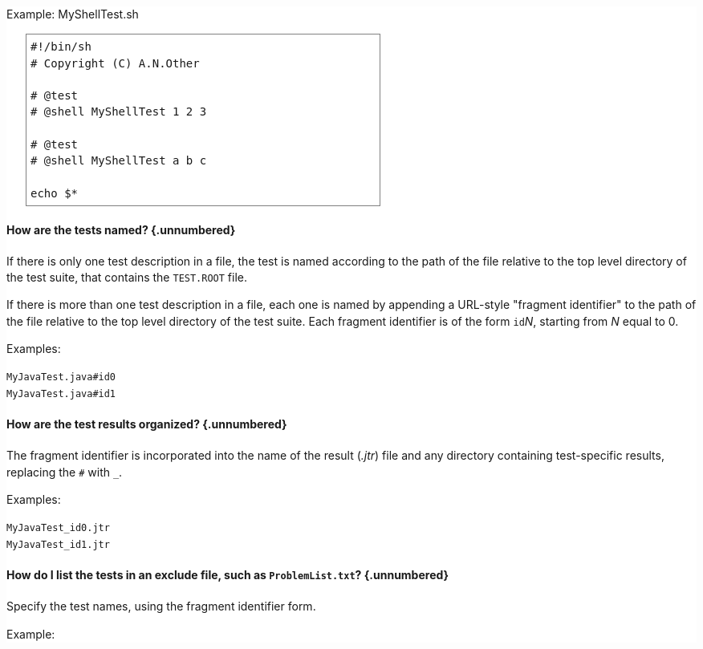 Example: MyShellTest.sh
<pre style="margin-left:0.25in; border:1px solid grey; padding: 5px; width: 50%">
#!/bin/sh
# Copyright (C) A.N.Other

# @test
# @shell MyShellTest 1 2 3

# @test
# @shell MyShellTest a b c

echo $*
</pre>

#### How are the tests named? {.unnumbered}

If there is only one test description in a file, the test is named
according to the path of the file relative to the top level directory
of the test suite, that contains the `TEST.ROOT` file.

If there is more than one test description in a file, each one is named
by appending a URL-style "fragment identifier" to the path of the file
relative to the top level directory of the test suite. Each fragment
identifier is of the form `id`_N_, starting from _N_ equal to 0.

Examples:

    MyJavaTest.java#id0
    MyJavaTest.java#id1


#### How are the test results organized? {.unnumbered}

The fragment identifier is incorporated into the name of the result (_.jtr_)
file and any directory containing test-specific results, replacing the
`#` with `_`.

Examples:

    MyJavaTest_id0.jtr
    MyJavaTest_id1.jtr


#### How do I list the tests in an exclude file, such as `ProblemList.txt`? {.unnumbered}

Specify the test names, using the fragment identifier form.

Example:
